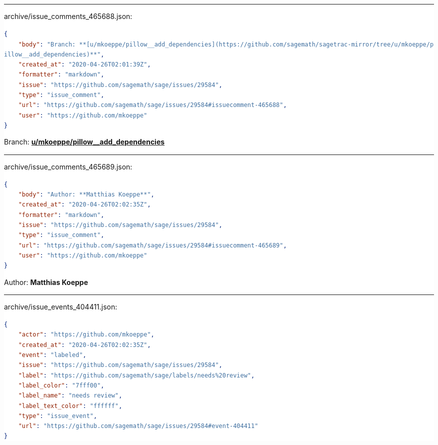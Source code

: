 

---

archive/issue_comments_465688.json:
```json
{
    "body": "Branch: **[u/mkoeppe/pillow__add_dependencies](https://github.com/sagemath/sagetrac-mirror/tree/u/mkoeppe/pillow__add_dependencies)**",
    "created_at": "2020-04-26T02:01:39Z",
    "formatter": "markdown",
    "issue": "https://github.com/sagemath/sage/issues/29584",
    "type": "issue_comment",
    "url": "https://github.com/sagemath/sage/issues/29584#issuecomment-465688",
    "user": "https://github.com/mkoeppe"
}
```

Branch: **[u/mkoeppe/pillow__add_dependencies](https://github.com/sagemath/sagetrac-mirror/tree/u/mkoeppe/pillow__add_dependencies)**



---

archive/issue_comments_465689.json:
```json
{
    "body": "Author: **Matthias Koeppe**",
    "created_at": "2020-04-26T02:02:35Z",
    "formatter": "markdown",
    "issue": "https://github.com/sagemath/sage/issues/29584",
    "type": "issue_comment",
    "url": "https://github.com/sagemath/sage/issues/29584#issuecomment-465689",
    "user": "https://github.com/mkoeppe"
}
```

Author: **Matthias Koeppe**



---

archive/issue_events_404411.json:
```json
{
    "actor": "https://github.com/mkoeppe",
    "created_at": "2020-04-26T02:02:35Z",
    "event": "labeled",
    "issue": "https://github.com/sagemath/sage/issues/29584",
    "label": "https://github.com/sagemath/sage/labels/needs%20review",
    "label_color": "7fff00",
    "label_name": "needs review",
    "label_text_color": "ffffff",
    "type": "issue_event",
    "url": "https://github.com/sagemath/sage/issues/29584#event-404411"
}
```
